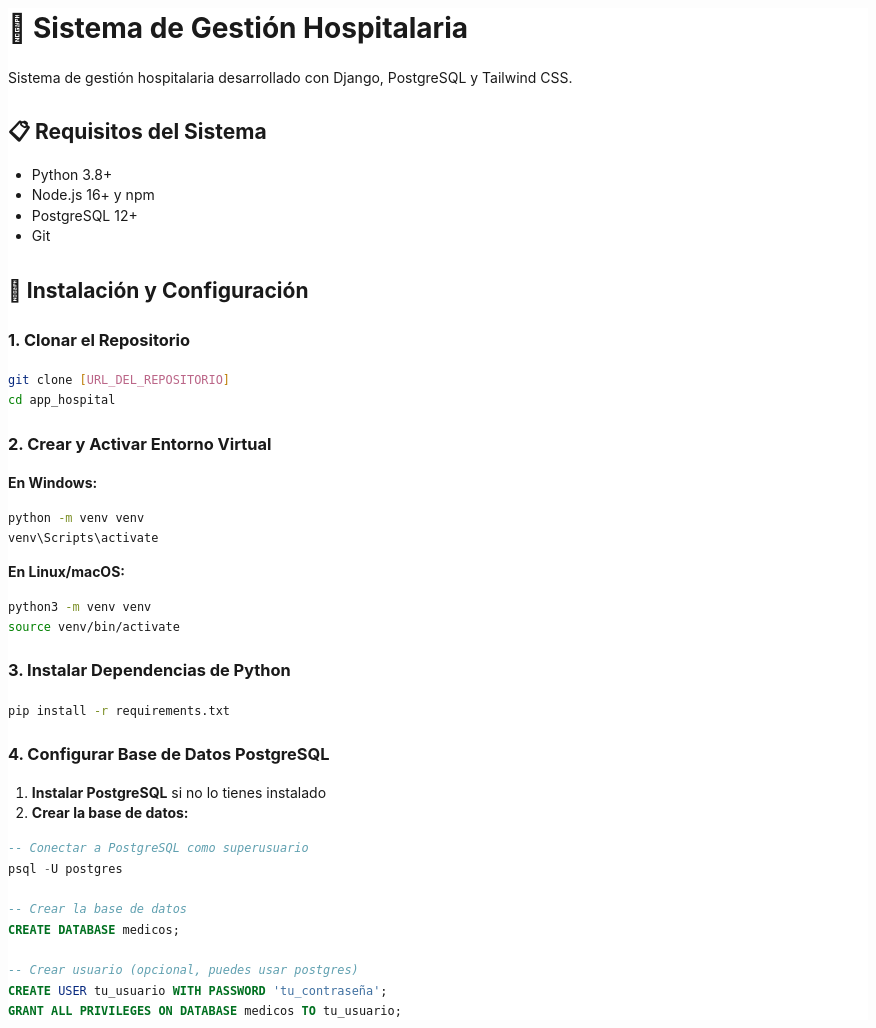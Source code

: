# 🏥 Sistema de Gestión Hospitalaria

Sistema de gestión hospitalaria desarrollado con Django, PostgreSQL y Tailwind CSS.

## 📋 Requisitos del Sistema

- Python 3.8+
- Node.js 16+ y npm
- PostgreSQL 12+
- Git

## 🚀 Instalación y Configuración

### 1. Clonar el Repositorio

```bash
git clone [URL_DEL_REPOSITORIO]
cd app_hospital
```

### 2. Crear y Activar Entorno Virtual

**En Windows:**

```cmd
python -m venv venv
venv\Scripts\activate
```

**En Linux/macOS:**

```bash
python3 -m venv venv
source venv/bin/activate
```

### 3. Instalar Dependencias de Python

```bash
pip install -r requirements.txt
```

### 4. Configurar Base de Datos PostgreSQL

1. **Instalar PostgreSQL** si no lo tienes instalado
2. **Crear la base de datos:**

```sql
-- Conectar a PostgreSQL como superusuario
psql -U postgres

-- Crear la base de datos
CREATE DATABASE medicos;

-- Crear usuario (opcional, puedes usar postgres)
CREATE USER tu_usuario WITH PASSWORD 'tu_contraseña';
GRANT ALL PRIVILEGES ON DATABASE medicos TO tu_usuario;
```
